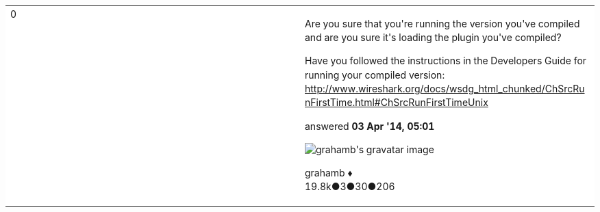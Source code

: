 <table style="width:100%;"><colgroup><col style="width: 50%" /><col style="width: 50%" /></colgroup><tbody><tr class="odd"><td style="width: 30px; vertical-align: top"><div class="vote-buttons"><span id="post-31474-upvote" class="ajax-command post-vote up" rel="nofollow" title="I like this post (click again to cancel)"> </span><div id="post-31474-score" class="post-score" title="current number of votes">0</div><span id="post-31474-downvote" class="ajax-command post-vote down" rel="nofollow" title="I dont like this post (click again to cancel)"> </span></div></td><td><div class="item-right"><div class="answer-body"><p>Are you sure that you're running the version you've compiled and are you sure it's loading the plugin you've compiled?</p><p>Have you followed the instructions in the Developers Guide for running your compiled version: <a href="http://www.wireshark.org/docs/wsdg_html_chunked/ChSrcRunFirstTime.html#ChSrcRunFirstTimeUnix">http://www.wireshark.org/docs/wsdg_html_chunked/ChSrcRunFirstTime.html#ChSrcRunFirstTimeUnix</a></p></div><div class="answer-controls post-controls"></div><div class="post-update-info-container"><div class="post-update-info post-update-info-user"><p>answered <strong>03 Apr '14, 05:01</strong></p><img src="https://secure.gravatar.com/avatar/d2a7e24ca66604c749c7c88c1da8ff78?s=32&amp;d=identicon&amp;r=g" class="gravatar" width="32" height="32" alt="grahamb&#39;s gravatar image" /><p><span>grahamb ♦</span><br />
<span class="score" title="19834 reputation points"><span>19.8k</span></span><span title="3 badges"><span class="badge1">●</span><span class="badgecount">3</span></span><span title="30 badges"><span class="silver">●</span><span class="badgecount">30</span></span><span title="206 badges"><span class="bronze">●</span><span class="badgecount">206</span></span><br />